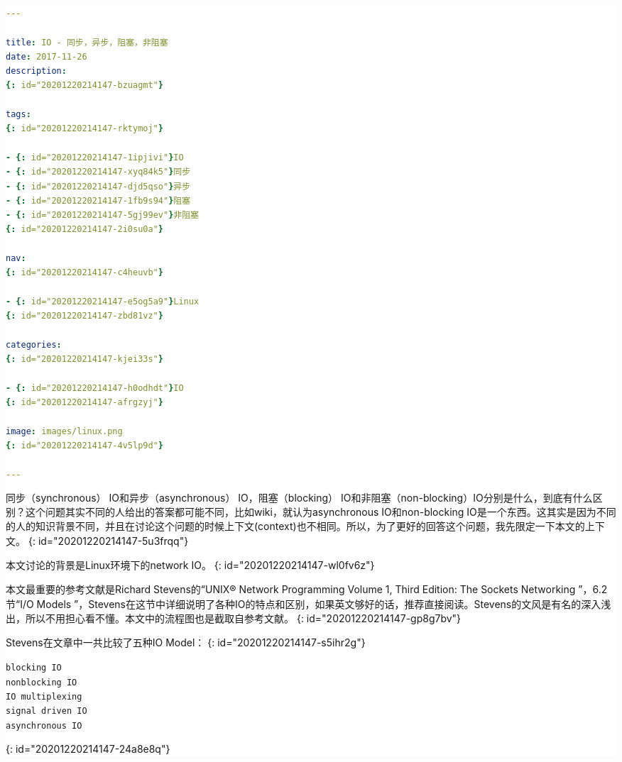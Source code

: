 ```yaml
---

title: IO - 同步，异步，阻塞，非阻塞
date: 2017-11-26
description:
{: id="20201220214147-bzuagmt"}

tags:
{: id="20201220214147-rktymoj"}

- {: id="20201220214147-1ipjivi"}IO
- {: id="20201220214147-xyq84k5"}同步
- {: id="20201220214147-djd5qso"}异步
- {: id="20201220214147-1fb9s94"}阻塞
- {: id="20201220214147-5gj99ev"}非阻塞
{: id="20201220214147-2i0su0a"}

nav:
{: id="20201220214147-c4heuvb"}

- {: id="20201220214147-e5og5a9"}Linux
{: id="20201220214147-zbd81vz"}

categories:
{: id="20201220214147-kjei33s"}

- {: id="20201220214147-h0odhdt"}IO
{: id="20201220214147-afrgzyj"}

image: images/linux.png
{: id="20201220214147-4v5lp9d"}

---
```


同步（synchronous） IO和异步（asynchronous） IO，阻塞（blocking） IO和非阻塞（non-blocking）IO分别是什么，到底有什么区别？这个问题其实不同的人给出的答案都可能不同，比如wiki，就认为asynchronous IO和non-blocking IO是一个东西。这其实是因为不同的人的知识背景不同，并且在讨论这个问题的时候上下文(context)也不相同。所以，为了更好的回答这个问题，我先限定一下本文的上下文。
{: id="20201220214147-5u3frqq"}

本文讨论的背景是Linux环境下的network IO。
{: id="20201220214147-wl0fv6z"}

本文最重要的参考文献是Richard Stevens的“UNIX® Network Programming Volume 1, Third Edition: The Sockets Networking ”，6.2节“I/O Models ”，Stevens在这节中详细说明了各种IO的特点和区别，如果英文够好的话，推荐直接阅读。Stevens的文风是有名的深入浅出，所以不用担心看不懂。本文中的流程图也是截取自参考文献。
{: id="20201220214147-gp8g7bv"}

Stevens在文章中一共比较了五种IO Model：
{: id="20201220214147-s5ihr2g"}

```
blocking IO
nonblocking IO
IO multiplexing
signal driven IO
asynchronous IO
```
{: id="20201220214147-24a8e8q"}
